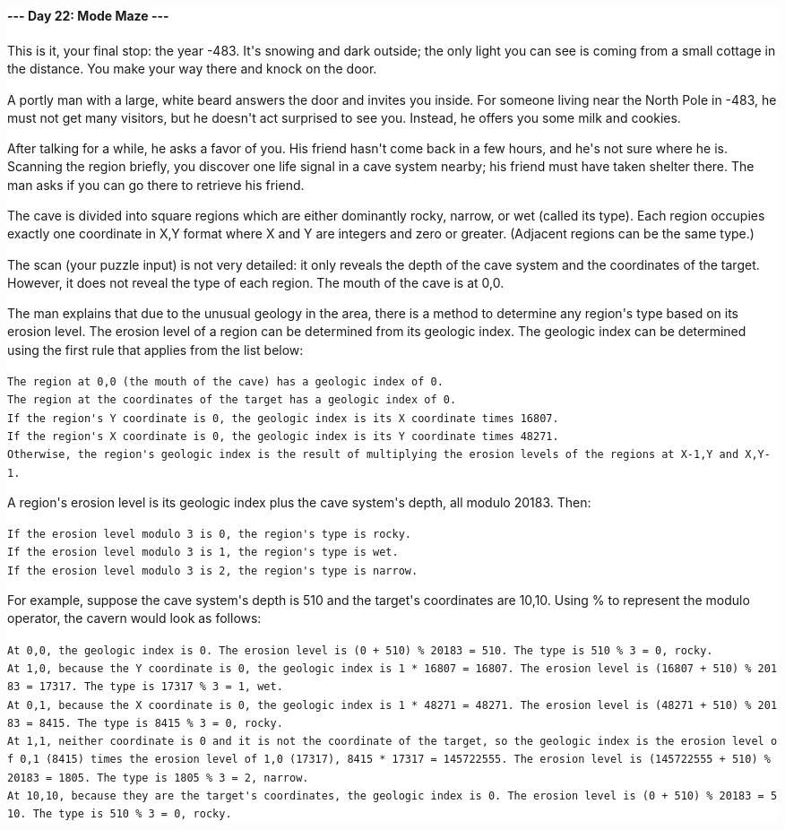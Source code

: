 #### --- Day 22: Mode Maze ---

This is it, your final stop: the year -483. It's snowing and dark outside; the only light you can see is coming from a small cottage in the distance. You make your way there and knock on the door.

A portly man with a large, white beard answers the door and invites you inside. For someone living near the North Pole in -483, he must not get many visitors, but he doesn't act surprised to see you. Instead, he offers you some milk and cookies.

After talking for a while, he asks a favor of you. His friend hasn't come back in a few hours, and he's not sure where he is. Scanning the region briefly, you discover one life signal in a cave system nearby; his friend must have taken shelter there. The man asks if you can go there to retrieve his friend.

The cave is divided into square regions which are either dominantly rocky, narrow, or wet (called its type). Each region occupies exactly one coordinate in X,Y format where X and Y are integers and zero or greater. (Adjacent regions can be the same type.)

The scan (your puzzle input) is not very detailed: it only reveals the depth of the cave system and the coordinates of the target. However, it does not reveal the type of each region. The mouth of the cave is at 0,0.

The man explains that due to the unusual geology in the area, there is a method to determine any region's type based on its erosion level. The erosion level of a region can be determined from its geologic index. The geologic index can be determined using the first rule that applies from the list below:

    The region at 0,0 (the mouth of the cave) has a geologic index of 0.
    The region at the coordinates of the target has a geologic index of 0.
    If the region's Y coordinate is 0, the geologic index is its X coordinate times 16807.
    If the region's X coordinate is 0, the geologic index is its Y coordinate times 48271.
    Otherwise, the region's geologic index is the result of multiplying the erosion levels of the regions at X-1,Y and X,Y-1.

A region's erosion level is its geologic index plus the cave system's depth, all modulo 20183. Then:

    If the erosion level modulo 3 is 0, the region's type is rocky.
    If the erosion level modulo 3 is 1, the region's type is wet.
    If the erosion level modulo 3 is 2, the region's type is narrow.

For example, suppose the cave system's depth is 510 and the target's coordinates are 10,10. Using % to represent the modulo operator, the cavern would look as follows:

    At 0,0, the geologic index is 0. The erosion level is (0 + 510) % 20183 = 510. The type is 510 % 3 = 0, rocky.
    At 1,0, because the Y coordinate is 0, the geologic index is 1 * 16807 = 16807. The erosion level is (16807 + 510) % 20183 = 17317. The type is 17317 % 3 = 1, wet.
    At 0,1, because the X coordinate is 0, the geologic index is 1 * 48271 = 48271. The erosion level is (48271 + 510) % 20183 = 8415. The type is 8415 % 3 = 0, rocky.
    At 1,1, neither coordinate is 0 and it is not the coordinate of the target, so the geologic index is the erosion level of 0,1 (8415) times the erosion level of 1,0 (17317), 8415 * 17317 = 145722555. The erosion level is (145722555 + 510) % 20183 = 1805. The type is 1805 % 3 = 2, narrow.
    At 10,10, because they are the target's coordinates, the geologic index is 0. The erosion level is (0 + 510) % 20183 = 510. The type is 510 % 3 = 0, rocky.
